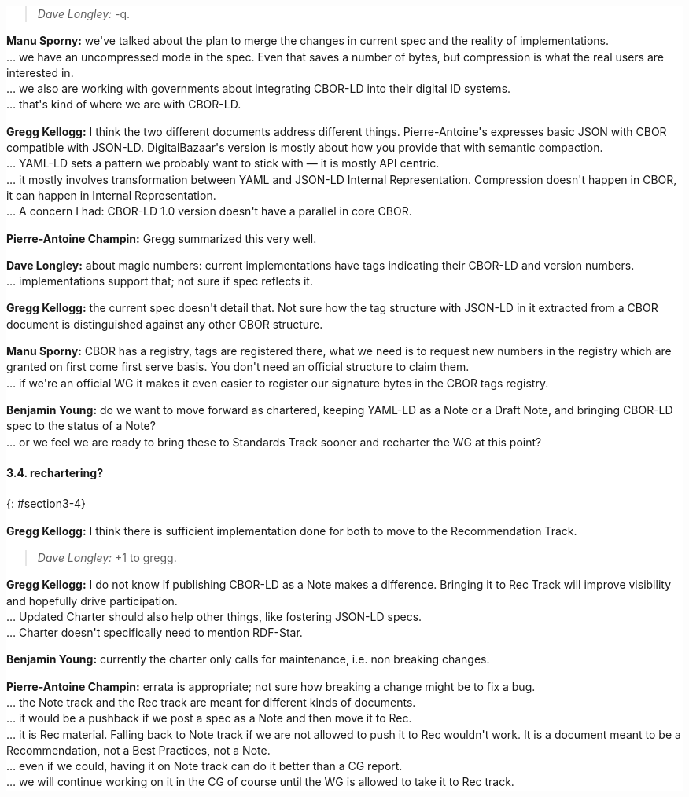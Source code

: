 > *Dave Longley:* -q.

**Manu Sporny:** we've talked about the plan to merge the changes in current spec and the reality of implementations.  
… we have an uncompressed mode in the spec. Even that saves a number of bytes, but compression is what the real users are interested in.  
… we also are working with governments about integrating CBOR-LD into their digital ID systems.  
… that's kind of where we are with CBOR-LD.  

**Gregg Kellogg:** I think the two different documents address different things. Pierre-Antoine's expresses basic JSON with CBOR compatible with JSON-LD. DigitalBazaar's version is mostly about how you provide that with semantic compaction.  
… YAML-LD sets a pattern we probably want to stick with — it is mostly API centric.  
… it mostly involves transformation between YAML and JSON-LD Internal Representation. Compression doesn't happen in CBOR, it can happen in Internal Representation.  
… A concern I had: CBOR-LD 1.0 version doesn't have a parallel in core CBOR.  

**Pierre-Antoine Champin:** Gregg summarized this very well.  

**Dave Longley:** about magic numbers: current implementations have tags indicating their CBOR-LD and version numbers.  
… implementations support that; not sure if spec reflects it.  

**Gregg Kellogg:** the current spec doesn't detail that. Not sure how the tag structure with JSON-LD in it extracted from a CBOR document is distinguished against any other CBOR structure.  

**Manu Sporny:** CBOR has a registry, tags are registered there, what we need is to request new numbers in the registry which are granted on first come first serve basis. You don't need an official structure to claim them.  
… if we're an official WG it makes it even easier to register our signature bytes in the CBOR tags registry.  

**Benjamin Young:** do we want to move forward as chartered, keeping YAML-LD as a Note or a Draft Note, and bringing CBOR-LD spec to the status of a Note?  
… or we feel we are ready to bring these to Standards Track sooner and recharter the WG at this point?  

#### 3.4. rechartering?
{: #section3-4}

**Gregg Kellogg:** I think there is sufficient implementation done for both to move to the Recommendation Track.  

> *Dave Longley:* +1 to gregg.

**Gregg Kellogg:** I do not know if publishing CBOR-LD as a Note makes a difference. Bringing it to Rec Track will improve visibility and hopefully drive participation.  
… Updated Charter should also help other things, like fostering JSON-LD specs.  
… Charter doesn't specifically need to mention RDF-Star.  

**Benjamin Young:** currently the charter only calls for maintenance, i.e. non breaking changes.  

**Pierre-Antoine Champin:** errata is appropriate; not sure how breaking a change might be to fix a bug.  
… the Note track and the Rec track are meant for different kinds of documents.  
… it would be a pushback if we post a spec as a Note and then move it to Rec.  
… it is Rec material. Falling back to Note track if we are not allowed to push it to Rec wouldn't work. It is a document meant to be a Recommendation, not a Best Practices, not a Note.  
… even if we could, having it on Note track can do it better than a CG report.  
… we will continue working on it in the CG of course until the WG is allowed to take it to Rec track.  
